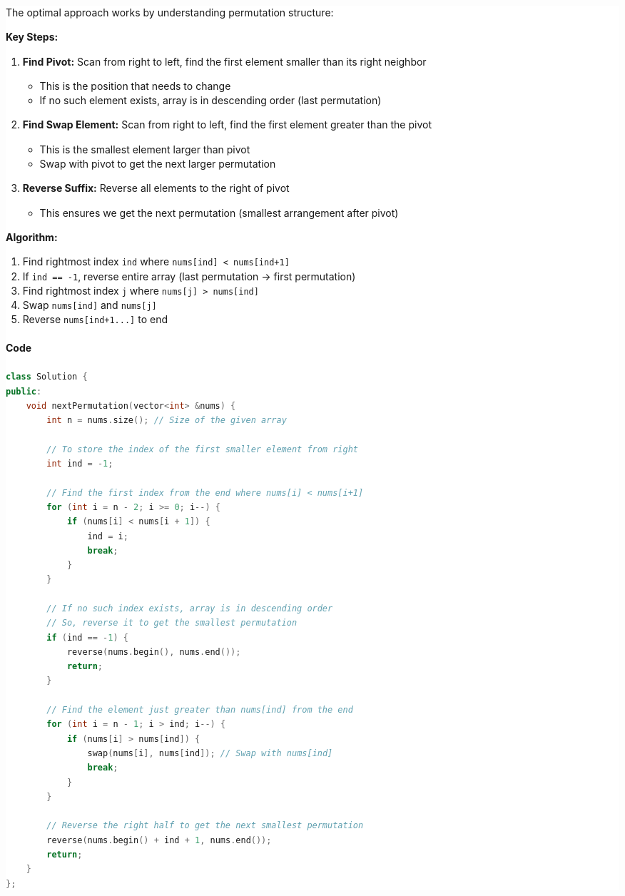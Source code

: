 The optimal approach works by understanding permutation structure:

**Key Steps:**

1. **Find Pivot:** Scan from right to left, find the first element smaller than its right neighbor
   - This is the position that needs to change
   - If no such element exists, array is in descending order (last permutation)

2. **Find Swap Element:** Scan from right to left, find the first element greater than the pivot
   - This is the smallest element larger than pivot
   - Swap with pivot to get the next larger permutation

3. **Reverse Suffix:** Reverse all elements to the right of pivot
   - This ensures we get the next permutation (smallest arrangement after pivot)

**Algorithm:**
1. Find rightmost index `ind` where `nums[ind] < nums[ind+1]`
2. If `ind == -1`, reverse entire array (last permutation → first permutation)
3. Find rightmost index `j` where `nums[j] > nums[ind]`
4. Swap `nums[ind]` and `nums[j]`
5. Reverse `nums[ind+1...]` to end

#### Code

```cpp
class Solution {
public:
    void nextPermutation(vector<int> &nums) {
        int n = nums.size(); // Size of the given array

        // To store the index of the first smaller element from right
        int ind = -1;

        // Find the first index from the end where nums[i] < nums[i+1]
        for (int i = n - 2; i >= 0; i--) {
            if (nums[i] < nums[i + 1]) {
                ind = i;
                break;
            }
        }

        // If no such index exists, array is in descending order
        // So, reverse it to get the smallest permutation
        if (ind == -1) {
            reverse(nums.begin(), nums.end());
            return;
        }

        // Find the element just greater than nums[ind] from the end
        for (int i = n - 1; i > ind; i--) {
            if (nums[i] > nums[ind]) {
                swap(nums[i], nums[ind]); // Swap with nums[ind]
                break;
            }
        }

        // Reverse the right half to get the next smallest permutation
        reverse(nums.begin() + ind + 1, nums.end());
        return;
    }
};
```
